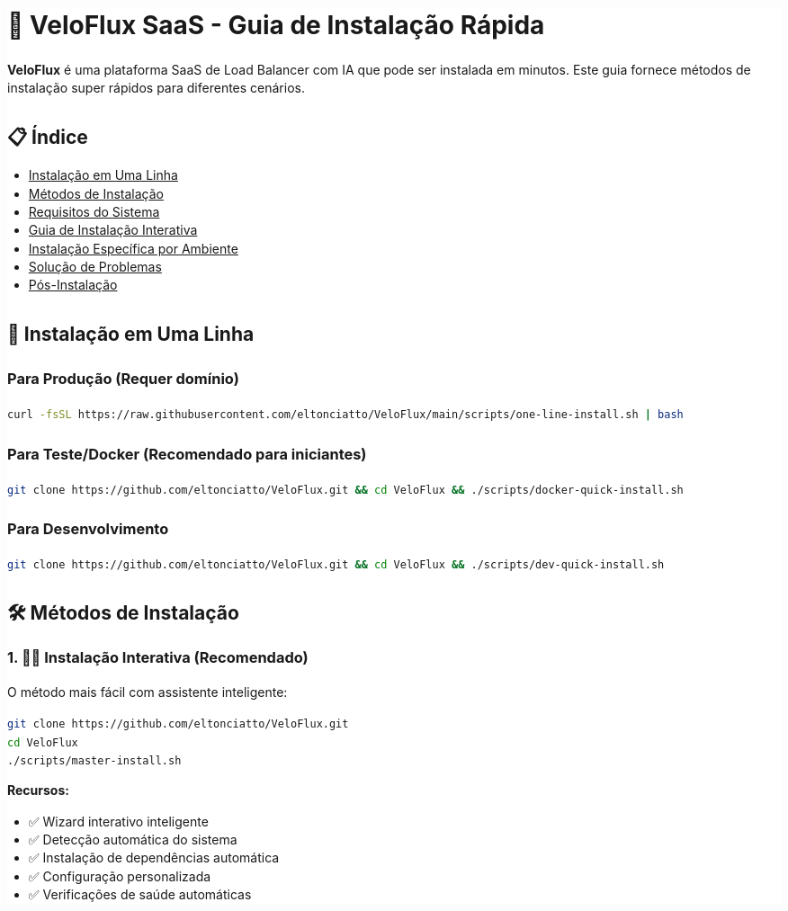 # 🚀 VeloFlux SaaS - Guia de Instalação Rápida

**VeloFlux** é uma plataforma SaaS de Load Balancer com IA que pode ser instalada em minutos. Este guia fornece métodos de instalação super rápidos para diferentes cenários.

## 📋 Índice

- [Instalação em Uma Linha](#instalação-em-uma-linha)
- [Métodos de Instalação](#métodos-de-instalação)
- [Requisitos do Sistema](#requisitos-do-sistema)
- [Guia de Instalação Interativa](#guia-de-instalação-interativa)
- [Instalação Específica por Ambiente](#instalação-específica-por-ambiente)
- [Solução de Problemas](#solução-de-problemas)
- [Pós-Instalação](#pós-instalação)

## 🎯 Instalação em Uma Linha

### Para Produção (Requer domínio)
```bash
curl -fsSL https://raw.githubusercontent.com/eltonciatto/VeloFlux/main/scripts/one-line-install.sh | bash
```

### Para Teste/Docker (Recomendado para iniciantes)
```bash
git clone https://github.com/eltonciatto/VeloFlux.git && cd VeloFlux && ./scripts/docker-quick-install.sh
```

### Para Desenvolvimento
```bash
git clone https://github.com/eltonciatto/VeloFlux.git && cd VeloFlux && ./scripts/dev-quick-install.sh
```

## 🛠️ Métodos de Instalação

### 1. 🧙‍♂️ Instalação Interativa (Recomendado)

O método mais fácil com assistente inteligente:

```bash
git clone https://github.com/eltonciatto/VeloFlux.git
cd VeloFlux
./scripts/master-install.sh
```

**Recursos:**
- ✅ Wizard interativo inteligente
- ✅ Detecção automática do sistema
- ✅ Instalação de dependências automática
- ✅ Configuração personalizada
- ✅ Verificações de saúde automáticas

